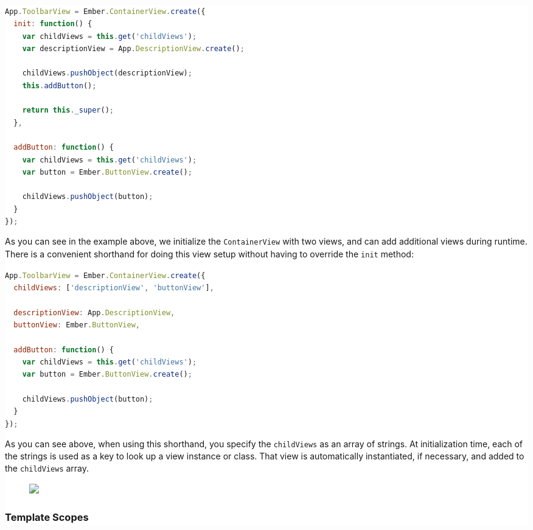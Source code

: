 ```javascript
App.ToolbarView = Ember.ContainerView.create({
  init: function() {
    var childViews = this.get('childViews');
    var descriptionView = App.DescriptionView.create();

    childViews.pushObject(descriptionView);
    this.addButton();

    return this._super();
  },

  addButton: function() {
    var childViews = this.get('childViews');
    var button = Ember.ButtonView.create();

    childViews.pushObject(button);
  }
});
```

As you can see in the example above, we initialize the `ContainerView`
with two views, and can add additional views during runtime. There is a
convenient shorthand for doing this view setup without having to
override the `init` method:

```javascript
App.ToolbarView = Ember.ContainerView.create({
  childViews: ['descriptionView', 'buttonView'],

  descriptionView: App.DescriptionView,
  buttonView: Ember.ButtonView,

  addButton: function() {
    var childViews = this.get('childViews');
    var button = Ember.ButtonView.create();

    childViews.pushObject(button);
  }
});
```

As you can see above, when using this shorthand, you specify the
`childViews` as an array of strings. At initialization time, each of the
strings is used as a key to look up a view instance or class. That view
is automatically instantiated, if necessary, and added to the
`childViews` array.

<figure>
  <img src="../../images/view-guide/container-view-shorthand.png">
</figure>

### Template Scopes
